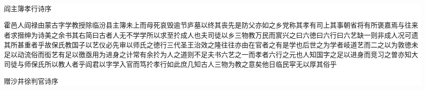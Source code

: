 阎主簿孝行诗序  

霍邑人阎禄由蒙古字学教授除临汾县主簿未上而母死哀毁逾节庐墓以终其丧先是防父亦如之乡党称其孝有司上其事朝省将有所褒嘉焉与往来者求搢绅为诗美之余书其右简曰古者人无不学学所以求至扵成人也夫司徒以乡三物教万民而賔兴之曰六徳曰六行曰六艺缺一则非成人况可遗其所甚重者乎故保氏教国子以艺仪必先审以师氏之徳行三代圣王治效之隆往往亦由在官者之有是学也后世之为学者岐道艺而二之以为敦徳未足以动流俗而衒艺有足以徼亟用为进身之计常有余扵为人之道则不足夫书六艺之一而孝者六行之元也人知国字之足以进身而竞习之曽亦知大司徒与师保氏所以教人者乎阎君以字学入官而笃扵孝行如此庶几知古人三物为教之意矣他日临民寜无以厚其俗乎  

赠沙井徐判官诗序  

